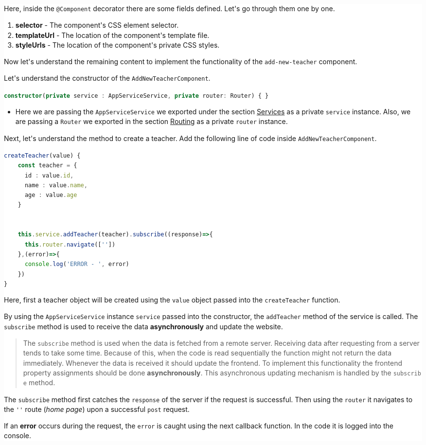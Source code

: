 Here, inside the `@Component` decorator there are some fields defined. Let's go through them one by one.

1. **selector** - The component's CSS element selector.
2. **templateUrl** - The location of the component's template file.
3. **styleUrls** - The location of the component's private CSS styles.

Now let's understand the remaining content to implement the functionality of the `add-new-teacher` component.

Let's understand the constructor of the `AddNewTeacherComponent`.

```typescript
constructor(private service : AppServiceService, private router: Router) { }
```
- Here we are passing the `AppServiceService` we exported under the section [Services](#services) as a private `service` instance. Also, we are passing a `Router` we exported in the section [Routing](#routing) as a private `router` instance.

Next, let's understand the method to create a teacher. Add the following line of code inside `AddNewTeacherComponent`.

```typescript
createTeacher(value) {
    const teacher = {
      id : value.id,
      name : value.name,
      age : value.age
    }
    
    
    this.service.addTeacher(teacher).subscribe((response)=>{
      this.router.navigate([''])
    },(error)=>{
      console.log('ERROR - ', error)
    })
}
```

Here, first a teacher object will be created using the `value` object passed into the `createTeacher` function.

By using the `AppServiceService` instance `service` passed into the constructor, the `addTeacher` method of the service is called. The `subscribe` method is used to receive the data **asynchronously** and update the website.

> The `subscribe` method is used when the data is fetched from a remote server. Receiving data after requesting from a server tends to take some time. Because of this, when the code is read sequentially the function might not return the data immediately. Whenever the data is received it should update the frontend. To implement this functionality the frontend property assignments should be done **asynchronously**. This asynchronous updating mechanism is handled by the `subscribe` method.

The `subscribe` method first catches the `response` of the server if the request is successful. Then using the `router` it navigates to the `''` route (*home page*) upon a successful `post` request.

If an **error** occurs during the request, the `error` is caught using the next callback function. In the code it is logged into the console.

